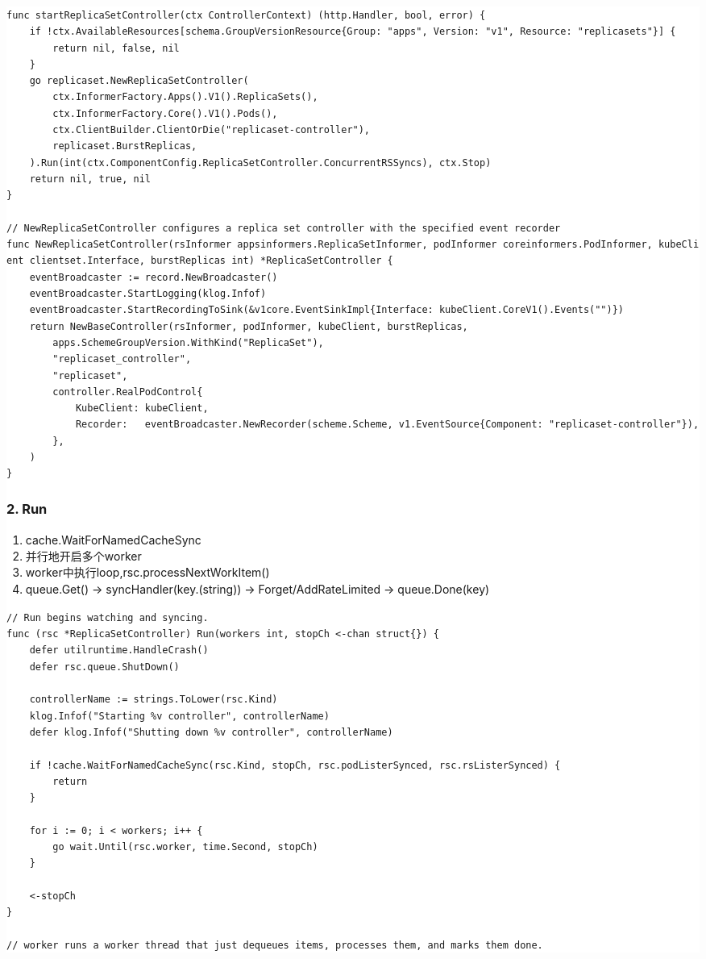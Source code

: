 ```
func startReplicaSetController(ctx ControllerContext) (http.Handler, bool, error) {
	if !ctx.AvailableResources[schema.GroupVersionResource{Group: "apps", Version: "v1", Resource: "replicasets"}] {
		return nil, false, nil
	}
	go replicaset.NewReplicaSetController(
		ctx.InformerFactory.Apps().V1().ReplicaSets(),
		ctx.InformerFactory.Core().V1().Pods(),
		ctx.ClientBuilder.ClientOrDie("replicaset-controller"),
		replicaset.BurstReplicas,
	).Run(int(ctx.ComponentConfig.ReplicaSetController.ConcurrentRSSyncs), ctx.Stop)
	return nil, true, nil
}

// NewReplicaSetController configures a replica set controller with the specified event recorder
func NewReplicaSetController(rsInformer appsinformers.ReplicaSetInformer, podInformer coreinformers.PodInformer, kubeClient clientset.Interface, burstReplicas int) *ReplicaSetController {
	eventBroadcaster := record.NewBroadcaster()
	eventBroadcaster.StartLogging(klog.Infof)
	eventBroadcaster.StartRecordingToSink(&v1core.EventSinkImpl{Interface: kubeClient.CoreV1().Events("")})
	return NewBaseController(rsInformer, podInformer, kubeClient, burstReplicas,
		apps.SchemeGroupVersion.WithKind("ReplicaSet"),
		"replicaset_controller",
		"replicaset",
		controller.RealPodControl{
			KubeClient: kubeClient,
			Recorder:   eventBroadcaster.NewRecorder(scheme.Scheme, v1.EventSource{Component: "replicaset-controller"}),
		},
	)
}
```


### 2. Run

1. cache.WaitForNamedCacheSync
2. 并行地开启多个worker
3. worker中执行loop,rsc.processNextWorkItem()
4. queue.Get() -> syncHandler(key.(string)) -> Forget/AddRateLimited -> queue.Done(key)


```
// Run begins watching and syncing.
func (rsc *ReplicaSetController) Run(workers int, stopCh <-chan struct{}) {
	defer utilruntime.HandleCrash()
	defer rsc.queue.ShutDown()

	controllerName := strings.ToLower(rsc.Kind)
	klog.Infof("Starting %v controller", controllerName)
	defer klog.Infof("Shutting down %v controller", controllerName)

	if !cache.WaitForNamedCacheSync(rsc.Kind, stopCh, rsc.podListerSynced, rsc.rsListerSynced) {
		return
	}

	for i := 0; i < workers; i++ {
		go wait.Until(rsc.worker, time.Second, stopCh)
	}

	<-stopCh
}

// worker runs a worker thread that just dequeues items, processes them, and marks them done.
```